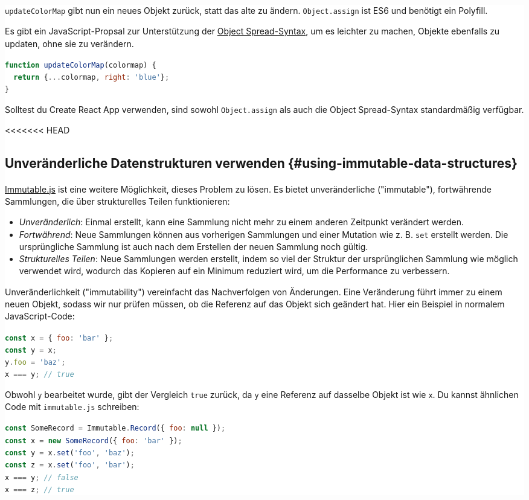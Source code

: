`updateColorMap` gibt nun ein neues Objekt zurück, statt das alte zu ändern. `Object.assign` ist ES6 und benötigt ein Polyfill.

Es gibt ein JavaScript-Propsal zur Unterstützung der [Object Spread-Syntax](https://github.com/sebmarkbage/ecmascript-rest-spread), um es leichter zu machen, Objekte ebenfalls zu updaten, ohne sie zu verändern.

```js
function updateColorMap(colormap) {
  return {...colormap, right: 'blue'};
}
```

Solltest du Create React App verwenden, sind sowohl `Object.assign` als auch die Object Spread-Syntax standardmäßig verfügbar. 

<<<<<<< HEAD
## Unveränderliche Datenstrukturen verwenden {#using-immutable-data-structures}

[Immutable.js](https://github.com/facebook/immutable-js) ist eine weitere Möglichkeit, dieses Problem zu lösen. Es bietet unveränderliche ("immutable"), fortwährende Sammlungen, die über strukturelles Teilen funktionieren:

* *Unveränderlich*: Einmal erstellt, kann eine Sammlung nicht mehr zu einem anderen Zeitpunkt verändert werden.
* *Fortwährend*: Neue Sammlungen können aus vorherigen Sammlungen und einer Mutation wie z. B. `set` erstellt werden. Die ursprüngliche Sammlung ist auch nach dem Erstellen der neuen Sammlung noch gültig.
* *Strukturelles Teilen*: Neue Sammlungen werden erstellt, indem so viel der Struktur der ursprünglichen Sammlung wie möglich verwendet wird, wodurch das Kopieren auf ein Minimum reduziert wird, um die Performance zu verbessern.

Unveränderlichkeit ("immutability") vereinfacht das Nachverfolgen von Änderungen. Eine Veränderung führt immer zu einem neuen Objekt, sodass wir nur prüfen müssen, ob die Referenz auf das Objekt sich geändert hat. Hier ein Beispiel in normalem JavaScript-Code:

```javascript
const x = { foo: 'bar' };
const y = x;
y.foo = 'baz';
x === y; // true
```

Obwohl `y` bearbeitet wurde, gibt der Vergleich `true` zurück, da `y` eine Referenz auf dasselbe Objekt ist wie `x`. Du kannst ähnlichen Code mit `immutable.js` schreiben:

```javascript
const SomeRecord = Immutable.Record({ foo: null });
const x = new SomeRecord({ foo: 'bar' });
const y = x.set('foo', 'baz');
const z = x.set('foo', 'bar');
x === y; // false
x === z; // true
```
